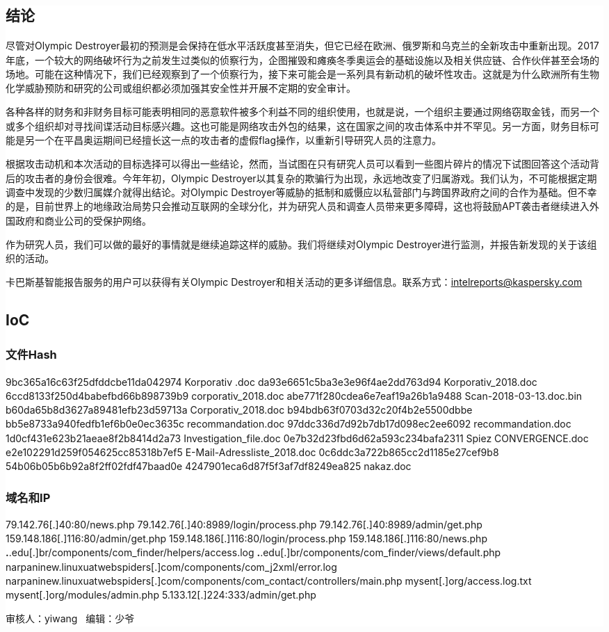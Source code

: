 

## 结论

尽管对Olympic Destroyer最初的预测是会保持在低水平活跃度甚至消失，但它已经在欧洲、俄罗斯和乌克兰的全新攻击中重新出现。2017年底，一个较大的网络破坏行为之前发生过类似的侦察行为，企图摧毁和瘫痪冬季奥运会的基础设施以及相关供应链、合作伙伴甚至会场的场地。可能在这种情况下，我们已经观察到了一个侦察行为，接下来可能会是一系列具有新动机的破坏性攻击。这就是为什么欧洲所有生物化学威胁预防和研究的公司或组织都必须加强其安全性并开展不定期的安全审计。

各种各样的财务和非财务目标可能表明相同的恶意软件被多个利益不同的组织使用，也就是说，一个组织主要通过网络窃取金钱，而另一个或多个组织却对寻找间谍活动目标感兴趣。这也可能是网络攻击外包的结果，这在国家之间的攻击体系中并不罕见。另一方面，财务目标可能是另一个在平昌奥运期间已经擅长这一点的攻击者的虚假flag操作，以重新引导研究人员的注意力。

根据攻击动机和本次活动的目标选择可以得出一些结论，然而，当试图在只有研究人员可以看到一些图片碎片的情况下试图回答这个活动背后的攻击者的身份会很难。今年年初，Olympic Destroyer以其复杂的欺骗行为出现，永远地改变了归属游戏。我们认为，不可能根据定期调查中发现的少数归属媒介就得出结论。对Olympic Destroyer等威胁的抵制和威慑应以私营部门与跨国界政府之间的合作为基础。但不幸的是，目前世界上的地缘政治局势只会推动互联网的全球分化，并为研究人员和调查人员带来更多障碍，这也将鼓励APT袭击者继续进入外国政府和商业公司的受保护网络。

作为研究人员，我们可以做的最好的事情就是继续追踪这样的威胁。我们将继续对Olympic Destroyer进行监测，并报告新发现的关于该组织的活动。

卡巴斯基智能报告服务的用户可以获得有关Olympic Destroyer和相关活动的更多详细信息。联系方式：<a>intelreports@kaspersky.com</a>



## IoC

### <a class="reference-link" name="%E6%96%87%E4%BB%B6Hash"></a>文件Hash

9bc365a16c63f25dfddcbe11da042974 Korporativ .doc da93e6651c5ba3e3e96f4ae2dd763d94 Korporativ_2018.doc 6ccd8133f250d4babefbd66b898739b9 corporativ_2018.doc abe771f280cdea6e7eaf19a26b1a9488 Scan-2018-03-13.doc.bin b60da65b8d3627a89481efb23d59713a Corporativ_2018.doc b94bdb63f0703d32c20f4b2e5500dbbe bb5e8733a940fedfb1ef6b0e0ec3635c recommandation.doc 97ddc336d7d92b7db17d098ec2ee6092 recommandation.doc 1d0cf431e623b21aeae8f2b8414d2a73 Investigation_file.doc 0e7b32d23fbd6d62a593c234bafa2311 Spiez CONVERGENCE.doc e2e102291d259f054625cc85318b7ef5 E-Mail-Adressliste_2018.doc 0c6ddc3a722b865cc2d1185e27cef9b8 54b06b05b6b92a8f2ff02fdf47baad0e 4247901eca6d87f5f3af7df8249ea825 nakaz.doc

### <a class="reference-link" name="%E5%9F%9F%E5%90%8D%E5%92%8CIP"></a>域名和IP

79.142.76[.]40:80/news.php 79.142.76[.]40:8989/login/process.php 79.142.76[.]40:8989/admin/get.php 159.148.186[.]116:80/admin/get.php 159.148.186[.]116:80/login/process.php 159.148.186[.]116:80/news.php **<strong>.**</strong>.edu[.]br/components/com_finder/helpers/access.log **<strong>.**</strong>.edu[.]br/components/com_finder/views/default.php narpaninew.linuxuatwebspiders[.]com/components/com_j2xml/error.log narpaninew.linuxuatwebspiders[.]com/components/com_contact/controllers/main.php mysent[.]org/access.log.txt mysent[.]org/modules/admin.php 5.133.12[.]224:333/admin/get.php

审核人：yiwang   编辑：少爷
